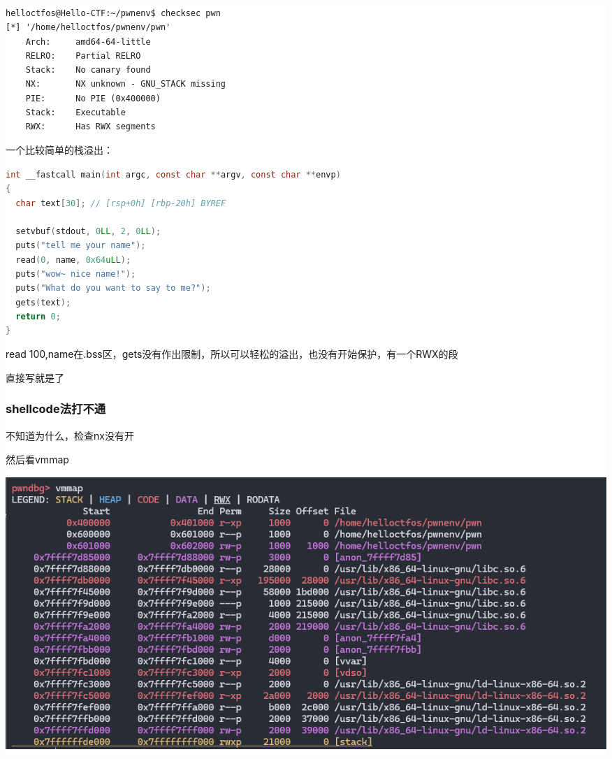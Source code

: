```
helloctfos@Hello-CTF:~/pwnenv$ checksec pwn
[*] '/home/helloctfos/pwnenv/pwn'
    Arch:     amd64-64-little
    RELRO:    Partial RELRO
    Stack:    No canary found
    NX:       NX unknown - GNU_STACK missing
    PIE:      No PIE (0x400000)
    Stack:    Executable
    RWX:      Has RWX segments
```





一个比较简单的栈溢出：

```c
int __fastcall main(int argc, const char **argv, const char **envp)
{
  char text[30]; // [rsp+0h] [rbp-20h] BYREF

  setvbuf(stdout, 0LL, 2, 0LL);
  puts("tell me your name");
  read(0, name, 0x64uLL);
  puts("wow~ nice name!");
  puts("What do you want to say to me?");
  gets(text);
  return 0;
}
```



read 100,name在.bss区，gets没有作出限制，所以可以轻松的溢出，也没有开始保护，有一个RWX的段





直接写就是了



### shellcode法打不通

不知道为什么，检查nx没有开

然后看vmmap

![image-20241121160536937](../_media/image-20241121160536937.png)
